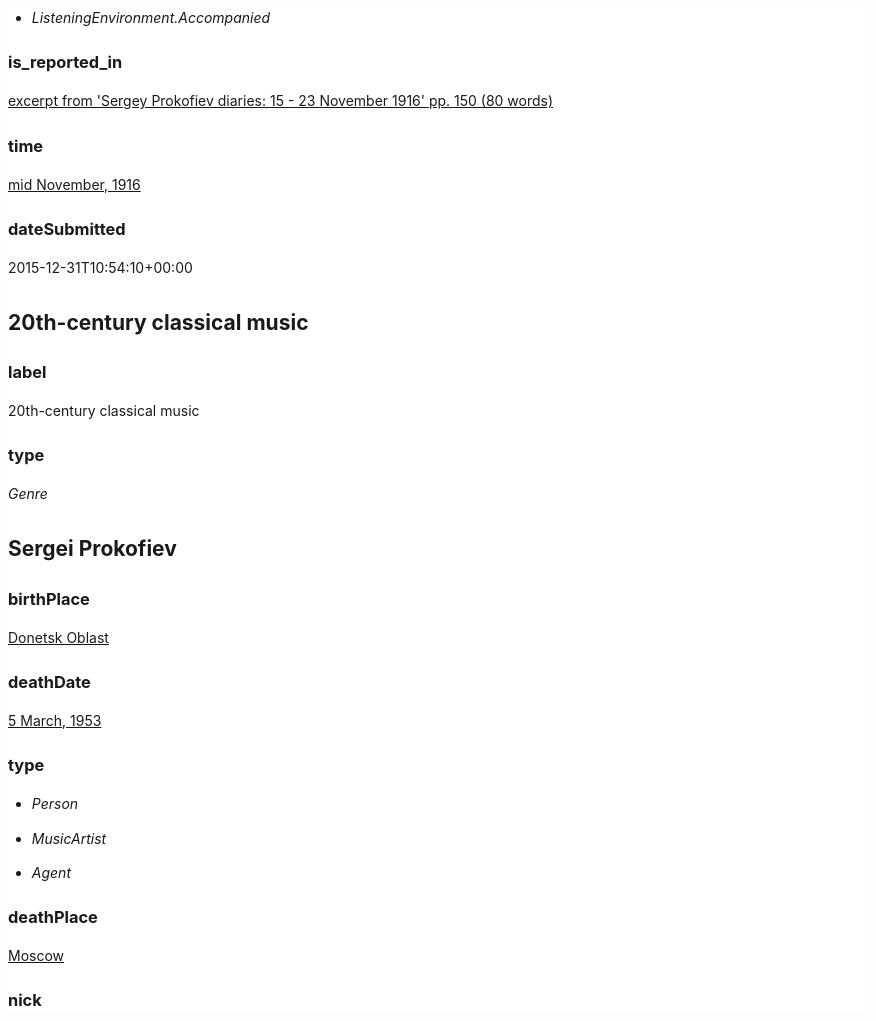  - *ListeningEnvironment.Accompanied*

### is_reported_in


[excerpt from 'Sergey Prokofiev diaries: 15 - 23 November 1916' pp. 150 (80 words)](#excerpt-from-'Sergey-Prokofiev-diaries-15---23-November-1916'-pp.-150-(80-words))

### time


[mid November, 1916](#mid-November-1916)

### dateSubmitted


2015-12-31T10:54:10+00:00

## 20th-century classical music

### label


20th-century classical music

### type


*Genre*

## Sergei Prokofiev

### birthPlace


[Donetsk Oblast](#Donetsk-Oblast)

### deathDate


[5 March, 1953](#5-March-1953)

### type

 - *Person*

 - *MusicArtist*

 - *Agent*

### deathPlace


[Moscow](#Moscow)

### nick
